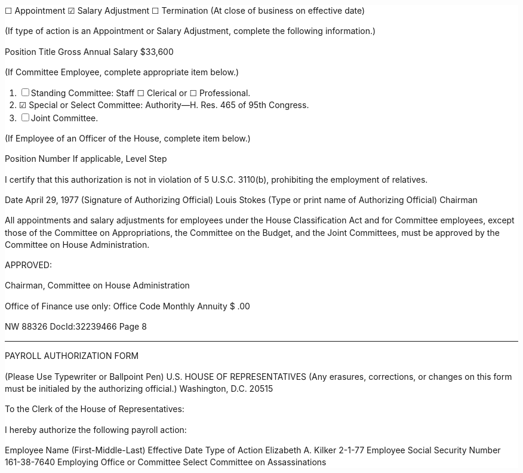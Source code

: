 ☐ Appointment
☑ Salary Adjustment
☐ Termination (At close of business on effective date)

(If type of action is an Appointment or Salary Adjustment, complete the following information.)

Position Title Gross Annual Salary
$33,600

(If Committee Employee, complete appropriate item below.)

1. ☐ Standing Committee: Staff ☐ Clerical or ☐ Professional.
2. ☑ Special or Select Committee: Authority—H. Res. 465 of 95th Congress.
3. ☐ Joint Committee.

(If Employee of an Officer of the House, complete item below.)

Position Number If applicable, Level Step

I certify that this authorization is not in violation of 5 U.S.C. 3110(b), prohibiting the employment of relatives.

Date April 29, 1977
(Signature of Authorizing Official)
Louis Stokes
(Type or print name of Authorizing Official)
Chairman

All appointments and salary adjustments for employees under the House Classification Act and for Committee employees, except those of the Committee on Appropriations, the Committee on the Budget, and the Joint Committees, must be approved by the Committee on House Administration.

APPROVED:

Chairman, Committee on House Administration

Office of Finance use only:
Office Code
Monthly Annuity $ .00

NW 88326
DocId:32239466 Page 8

---

PAYROLL AUTHORIZATION FORM

(Please Use Typewriter or Ballpoint Pen) U.S. HOUSE OF REPRESENTATIVES (Any erasures, corrections, or changes on this form must be initialed by the authorizing official.)
Washington, D.C. 20515

To the Clerk of the House of Representatives:

I hereby authorize the following payroll action:

Employee Name (First-Middle-Last) Effective Date Type of Action
Elizabeth A. Kilker 2-1-77
Employee Social Security Number
161-38-7640
Employing Office or Committee
Select Committee on Assassinations
